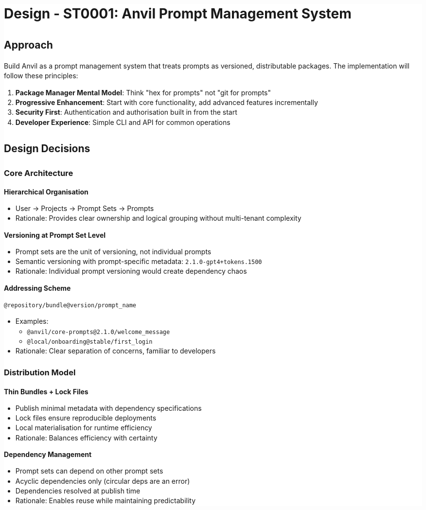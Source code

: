 # Design - ST0001: Anvil Prompt Management System

## Approach

Build Anvil as a prompt management system that treats prompts as versioned, distributable packages. The implementation will follow these principles:

1. **Package Manager Mental Model**: Think "hex for prompts" not "git for prompts"
2. **Progressive Enhancement**: Start with core functionality, add advanced features incrementally
3. **Security First**: Authentication and authorisation built in from the start
4. **Developer Experience**: Simple CLI and API for common operations

## Design Decisions

### Core Architecture

**Hierarchical Organisation**

- User → Projects → Prompt Sets → Prompts
- Rationale: Provides clear ownership and logical grouping without multi-tenant complexity

**Versioning at Prompt Set Level**

- Prompt sets are the unit of versioning, not individual prompts
- Semantic versioning with prompt-specific metadata: `2.1.0-gpt4+tokens.1500`
- Rationale: Individual prompt versioning would create dependency chaos

**Addressing Scheme**

```
@repository/bundle@version/prompt_name
```

- Examples:
  - `@anvil/core-prompts@2.1.0/welcome_message`
  - `@local/onboarding@stable/first_login`
- Rationale: Clear separation of concerns, familiar to developers

### Distribution Model

**Thin Bundles + Lock Files**

- Publish minimal metadata with dependency specifications
- Lock files ensure reproducible deployments
- Local materialisation for runtime efficiency
- Rationale: Balances efficiency with certainty

**Dependency Management**

- Prompt sets can depend on other prompt sets
- Acyclic dependencies only (circular deps are an error)
- Dependencies resolved at publish time
- Rationale: Enables reuse while maintaining predictability
